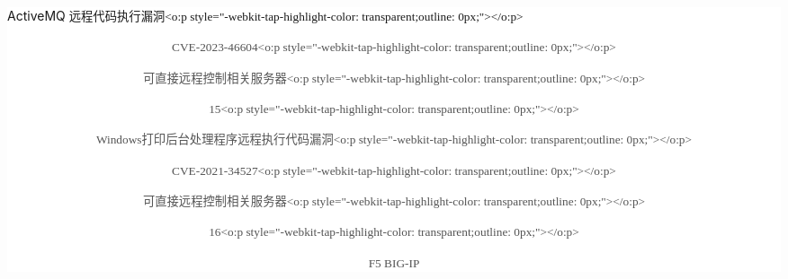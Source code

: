 ActiveMQ </span><span style="-webkit-tap-highlight-color: transparent;outline: 0px;font-size: 10pt;font-family: 宋体;">远程代码执行漏洞</span><span style="-webkit-tap-highlight-color: transparent;outline: 0px;font-family: &#34;Times New Roman&#34;;font-size: 10pt;"><o:p style="-webkit-tap-highlight-color: transparent;outline: 0px;"></o:p></span></span></p></td><td width="121.33333333333331" valign="center" style="-webkit-tap-highlight-color: transparent;padding: 0.75pt;outline: 0px;word-break: break-all;border-top: none;border-right-width: 1pt;border-right-color: rgb(0, 0, 0);border-bottom-width: 1pt;border-bottom-color: rgb(0, 0, 0);border-left: none;"><p style="-webkit-tap-highlight-color: transparent;outline: 0px;text-align: center;vertical-align: middle;"><span style="-webkit-tap-highlight-color: transparent;outline: 0px;font-family: &#34;Times New Roman&#34;;font-size: 10pt;color: rgb(84, 84, 84);">CVE-2023-46604<o:p style="-webkit-tap-highlight-color: transparent;outline: 0px;"></o:p></span></p></td><td width="133.33333333333334" valign="center" style="-webkit-tap-highlight-color: transparent;padding: 0.75pt;outline: 0px;word-break: break-all;border-top: none;border-right-width: 1pt;border-right-color: rgb(0, 0, 0);border-bottom-width: 1pt;border-bottom-color: rgb(0, 0, 0);border-left: none;"><p style="-webkit-tap-highlight-color: transparent;outline: 0px;text-align: center;vertical-align: middle;"><span style="-webkit-tap-highlight-color: transparent;outline: 0px;font-family: &#34;Times New Roman&#34;;font-size: 10pt;color: rgb(84, 84, 84);">可直接远程控制相关服务器<o:p style="-webkit-tap-highlight-color: transparent;outline: 0px;"></o:p></span></p></td></tr><tr style="-webkit-tap-highlight-color: transparent;outline: 0px;height: 36.75pt;"><td width="34.33333333333333" valign="center" style="-webkit-tap-highlight-color: transparent;padding: 0.75pt;outline: 0px;word-break: break-all;border-top: none;border-right-width: 1pt;border-right-color: rgb(0, 0, 0);border-bottom-width: 1pt;border-bottom-color: rgb(0, 0, 0);border-left-width: 1pt;border-left-color: rgb(0, 0, 0);"><p style="-webkit-tap-highlight-color: transparent;outline: 0px;text-align: center;vertical-align: middle;"><span style="-webkit-tap-highlight-color: transparent;outline: 0px;font-family: &#34;Times New Roman&#34;;font-size: 10pt;color: rgb(84, 84, 84);">15<o:p style="-webkit-tap-highlight-color: transparent;outline: 0px;"></o:p></span></p></td><td width="194.33333333333337" valign="center" style="-webkit-tap-highlight-color: transparent;padding: 0.75pt;outline: 0px;word-break: break-all;border-top: none;border-right-width: 1pt;border-right-color: rgb(0, 0, 0);border-bottom-width: 1pt;border-bottom-color: rgb(0, 0, 0);border-left: none;"><p style="-webkit-tap-highlight-color: transparent;outline: 0px;text-align: center;vertical-align: middle;"><span style="-webkit-tap-highlight-color: transparent;outline: 0px;font-family: &#34;Times New Roman&#34;;font-size: 10pt;color: rgb(84, 84, 84);">Windows<span style="-webkit-tap-highlight-color: transparent;outline: 0px;font-family: 宋体;">打印后台处理程序远程执行代码漏洞</span><o:p style="-webkit-tap-highlight-color: transparent;outline: 0px;"></o:p></span></p></td><td width="121.33333333333331" valign="center" style="-webkit-tap-highlight-color: transparent;padding: 0.75pt;outline: 0px;word-break: break-all;border-top: none;border-right-width: 1pt;border-right-color: rgb(0, 0, 0);border-bottom-width: 1pt;border-bottom-color: rgb(0, 0, 0);border-left: none;"><p style="-webkit-tap-highlight-color: transparent;outline: 0px;text-align: center;vertical-align: middle;"><span style="-webkit-tap-highlight-color: transparent;outline: 0px;font-family: &#34;Times New Roman&#34;;font-size: 10pt;color: rgb(84, 84, 84);">CVE-2021-34527<o:p style="-webkit-tap-highlight-color: transparent;outline: 0px;"></o:p></span></p></td><td width="113.33333333333333" valign="center" style="-webkit-tap-highlight-color: transparent;padding: 0.75pt;outline: 0px;word-break: break-all;border-top: none;border-right-width: 1pt;border-right-color: rgb(0, 0, 0);border-bottom-width: 1pt;border-bottom-color: rgb(0, 0, 0);border-left: none;"><p style="-webkit-tap-highlight-color: transparent;outline: 0px;text-align: center;vertical-align: middle;"><span style="-webkit-tap-highlight-color: transparent;outline: 0px;font-family: &#34;Times New Roman&#34;;font-size: 10pt;color: rgb(84, 84, 84);">可直接远程控制相关服务器<o:p style="-webkit-tap-highlight-color: transparent;outline: 0px;"></o:p></span></p></td></tr><tr style="-webkit-tap-highlight-color: transparent;outline: 0px;height: 37.5pt;"><td width="34.33333333333333" valign="center" style="-webkit-tap-highlight-color: transparent;padding: 0.75pt;outline: 0px;word-break: break-all;border-top: none;border-right-width: 1pt;border-right-color: rgb(0, 0, 0);border-bottom-width: 1pt;border-bottom-color: rgb(0, 0, 0);border-left-width: 1pt;border-left-color: rgb(0, 0, 0);"><p style="-webkit-tap-highlight-color: transparent;outline: 0px;text-align: center;vertical-align: middle;"><span style="-webkit-tap-highlight-color: transparent;outline: 0px;font-family: &#34;Times New Roman&#34;;font-size: 10pt;color: rgb(84, 84, 84);">16<o:p style="-webkit-tap-highlight-color: transparent;outline: 0px;"></o:p></span></p></td><td width="194.33333333333337" valign="center" style="-webkit-tap-highlight-color: transparent;padding: 0.75pt;outline: 0px;word-break: break-all;border-top: none;border-right-width: 1pt;border-right-color: rgb(0, 0, 0);border-bottom-width: 1pt;border-bottom-color: rgb(0, 0, 0);border-left: none;"><p style="-webkit-tap-highlight-color: transparent;outline: 0px;text-align: center;vertical-align: middle;"><span style="-webkit-tap-highlight-color: transparent;outline: 0px;font-family: &#34;Times New Roman&#34;;font-size: 10pt;color: rgb(84, 84, 84);">F5 BIG-IP